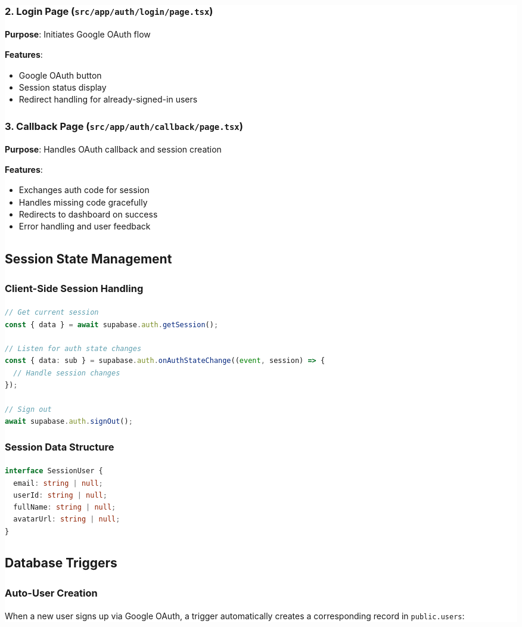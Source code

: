 ### 2. Login Page (`src/app/auth/login/page.tsx`)

**Purpose**: Initiates Google OAuth flow

**Features**:
- Google OAuth button
- Session status display
- Redirect handling for already-signed-in users

### 3. Callback Page (`src/app/auth/callback/page.tsx`)

**Purpose**: Handles OAuth callback and session creation

**Features**:
- Exchanges auth code for session
- Handles missing code gracefully
- Redirects to dashboard on success
- Error handling and user feedback

## Session State Management

### Client-Side Session Handling
```typescript
// Get current session
const { data } = await supabase.auth.getSession();

// Listen for auth state changes
const { data: sub } = supabase.auth.onAuthStateChange((event, session) => {
  // Handle session changes
});

// Sign out
await supabase.auth.signOut();
```

### Session Data Structure
```typescript
interface SessionUser {
  email: string | null;
  userId: string | null;
  fullName: string | null;
  avatarUrl: string | null;
}
```

## Database Triggers

### Auto-User Creation
When a new user signs up via Google OAuth, a trigger automatically creates a corresponding record in `public.users`:
